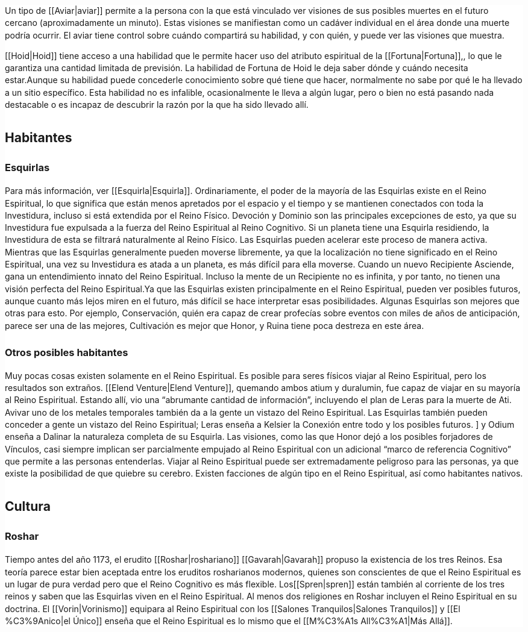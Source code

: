 
Un tipo de [[Aviar\|aviar]] permite a la persona con la que está vinculado ver visiones de sus posibles muertes en el futuro cercano (aproximadamente un minuto). Estas visiones se manifiestan como un cadáver individual en el área donde una muerte podría ocurrir. El aviar tiene control sobre cuándo compartirá su habilidad, y con quién, y puede ver las visiones que muestra.


[[Hoid\|Hoid]] tiene acceso a una habilidad que le permite hacer uso del atributo espiritual de la [[Fortuna\|Fortuna]],, lo que le garantiza una cantidad limitada de previsión. La habilidad de Fortuna de Hoid le deja saber dónde y cuándo necesita estar.Aunque su habilidad puede concederle conocimiento sobre qué tiene que hacer, normalmente no sabe por qué le ha llevado a un sitio específico. Esta habilidad no es infalible, ocasionalmente le lleva a algún lugar, pero o bien no está pasando nada destacable o es incapaz de descubrir la razón por la que ha sido llevado allí.

## Habitantes
### Esquirlas
Para más información, ver [[Esquirla\|Esquirla]].
Ordinariamente, el poder de la mayoría de las Esquirlas existe en el Reino Espiritual, lo que significa que están menos apretados por el espacio y el tiempo y se mantienen conectados con toda la Investidura, incluso si está extendida por el Reino Físico. Devoción y Dominio son las principales excepciones de esto, ya que su Investidura fue expulsada a la fuerza del Reino Espiritual al Reino Cognitivo. Si un planeta tiene una Esquirla residiendo, la Investidura de esta se filtrará naturalmente al Reino Físico. Las Esquirlas pueden acelerar este proceso de manera activa. Mientras que las Esquirlas generalmente pueden moverse libremente, ya que la localización no tiene significado en el Reino Espiritual, una vez su Investidura es atada a un planeta, es más difícil para ella moverse.
Cuando un nuevo Recipiente Asciende, gana un entendimiento innato del Reino Espiritual. Incluso la mente de un Recipiente no es infinita, y por tanto, no tienen una visión perfecta del Reino Espiritual.Ya que las Esquirlas existen principalmente en el Reino Espiritual, pueden ver posibles futuros, aunque cuanto más lejos miren en el futuro, más difícil se hace interpretar esas posibilidades. Algunas Esquirlas son mejores que otras para esto. Por ejemplo, Conservación, quién era capaz de crear profecías sobre eventos con miles de años de anticipación, parece ser una de las mejores, Cultivación es mejor que Honor, y Ruina tiene poca destreza en este área.

### Otros posibles habitantes
Muy pocas cosas existen solamente en el Reino Espiritual. Es posible para seres físicos viajar al Reino Espiritual, pero los resultados son extraños. [[Elend Venture\|Elend Venture]], quemando ambos atium y duralumin, fue capaz de viajar en su mayoría al Reino Espiritual. Estando allí, vio una “abrumante cantidad de información”, incluyendo el plan de Leras para la muerte de Ati. Avivar uno de los metales temporales también da a la gente un vistazo del Reino Espiritual. Las Esquirlas también pueden conceder a gente un vistazo del Reino Espiritual; Leras enseña a Kelsier la Conexión entre todo y los posibles futuros. ] y Odium enseña a Dalinar la naturaleza completa de su Esquirla. Las visiones, como las que Honor dejó a los posibles forjadores de Vínculos, casi siempre implican ser parcialmente empujado al Reino Espiritual con un adicional “marco de referencia Cognitivo” que permite a las personas entenderlas. Viajar al Reino Espiritual puede ser extremadamente peligroso para las personas, ya que existe la posibilidad de que quiebre su cerebro.
Existen facciones de algún tipo en el Reino Espiritual, así como habitantes nativos.

## Cultura
### Roshar
Tiempo antes del año 1173, el erudito [[Roshar\|roshariano]] [[Gavarah\|Gavarah]] propuso la existencia de los tres Reinos. Esa teoría parece estar bien aceptada entre los eruditos rosharianos modernos, quienes son conscientes de que el Reino Espiritual es un lugar de pura verdad pero que el Reino Cognitivo es más flexible. Los[[Spren\|spren]] están también al corriente de los tres reinos y saben que las Esquirlas viven en el Reino Espiritual. Al menos dos religiones en Roshar incluyen el Reino Espiritual en su doctrina. El [[Vorin\|Vorinismo]] equipara al Reino Espiritual con los [[Salones Tranquilos\|Salones Tranquilos]] y [[El %C3%9Anico\|el Único]] enseña que el Reino Espiritual es lo mismo que el [[M%C3%A1s All%C3%A1\|Más Allá]].

